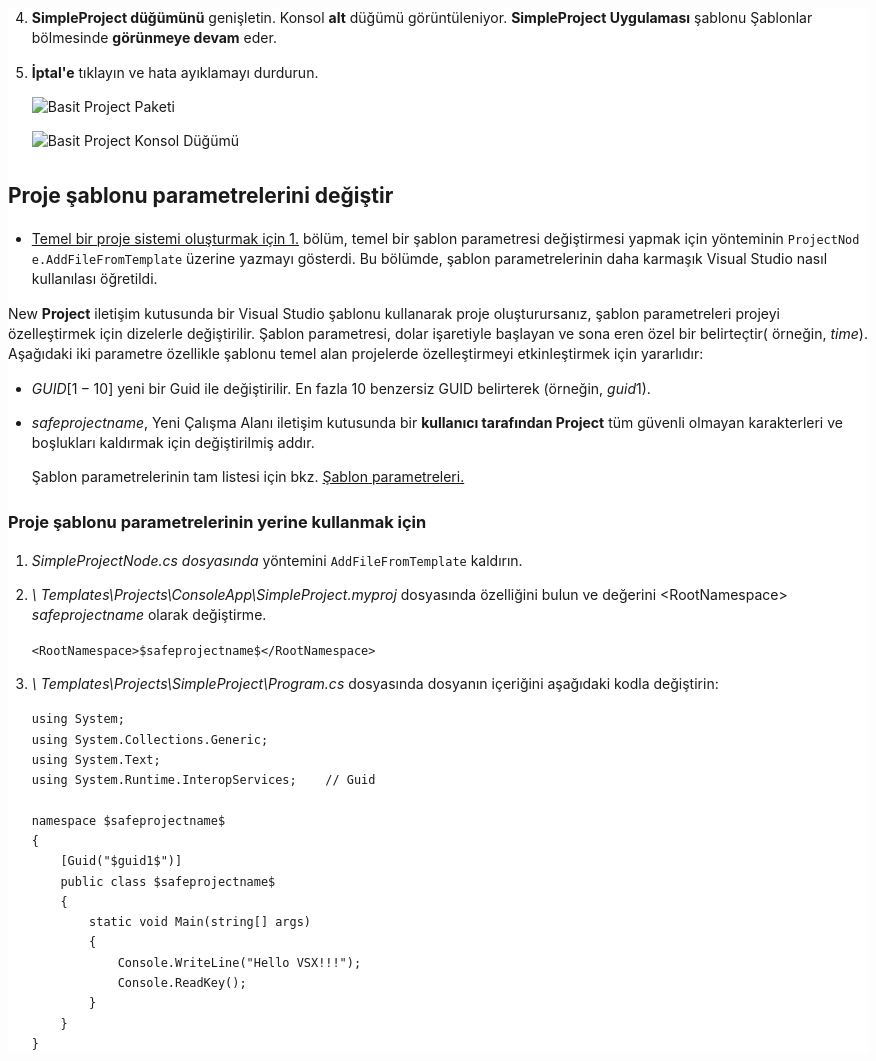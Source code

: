4. **SimpleProject düğümünü** genişletin. Konsol **alt** düğümü görüntüleniyor. **SimpleProject Uygulaması** şablonu Şablonlar bölmesinde **görünmeye devam** eder.

5. **İptal'e** tıklayın ve hata ayıklamayı durdurun.

    ![Basit Project Paketi](../extensibility/media/simpproj2_rollup.png "SimpProj2_Rollup")

    ![Basit Project Konsol Düğümü](../extensibility/media/simpproj2_subfolder.png "SimpProj2_Subfolder")

## <a name="substitute-project-template-parameters"></a>Proje şablonu parametrelerini değiştir
- [Temel bir proje sistemi oluşturmak için 1.](../extensibility/creating-a-basic-project-system-part-1.md) bölüm, temel bir şablon parametresi değiştirmesi yapmak için yönteminin `ProjectNode.AddFileFromTemplate` üzerine yazmayı gösterdi. Bu bölümde, şablon parametrelerinin daha karmaşık Visual Studio nasıl kullanılası öğretildi.

New **Project** iletişim kutusunda bir Visual Studio şablonu kullanarak proje oluşturursanız, şablon parametreleri projeyi özelleştirmek için dizelerle değiştirilir. Şablon parametresi, dolar işaretiyle başlayan ve sona eren özel bir belirteçtir( örneğin, $time$). Aşağıdaki iki parametre özellikle şablonu temel alan projelerde özelleştirmeyi etkinleştirmek için yararlıdır:

- $GUID[1-10]$ yeni bir Guid ile değiştirilir. En fazla 10 benzersiz GUID belirterek (örneğin, $guid 1$).

- $safeprojectname$, Yeni Çalışma Alanı iletişim kutusunda bir **kullanıcı tarafından Project** tüm güvenli olmayan karakterleri ve boşlukları kaldırmak için değiştirilmiş addır.

  Şablon parametrelerinin tam listesi için bkz. [Şablon parametreleri.](../ide/template-parameters.md)

### <a name="to-substitute-project-template-parameters"></a>Proje şablonu parametrelerinin yerine kullanmak için

1. *SimpleProjectNode.cs dosyasında* yöntemini `AddFileFromTemplate` kaldırın.

2. *\\ Templates\Projects\ConsoleApp\SimpleProject.myproj* dosyasında özelliğini bulun ve değerini \<RootNamespace> $safeprojectname$ olarak değiştirme.

    ```
    <RootNamespace>$safeprojectname$</RootNamespace>
    ```

3. *\\ Templates\Projects\SimpleProject\Program.cs* dosyasında dosyanın içeriğini aşağıdaki kodla değiştirin:

    ```
    using System;
    using System.Collections.Generic;
    using System.Text;
    using System.Runtime.InteropServices;    // Guid

    namespace $safeprojectname$
    {
        [Guid("$guid1$")]
        public class $safeprojectname$
        {
            static void Main(string[] args)
            {
                Console.WriteLine("Hello VSX!!!");
                Console.ReadKey();
            }
        }
    }
    ```
